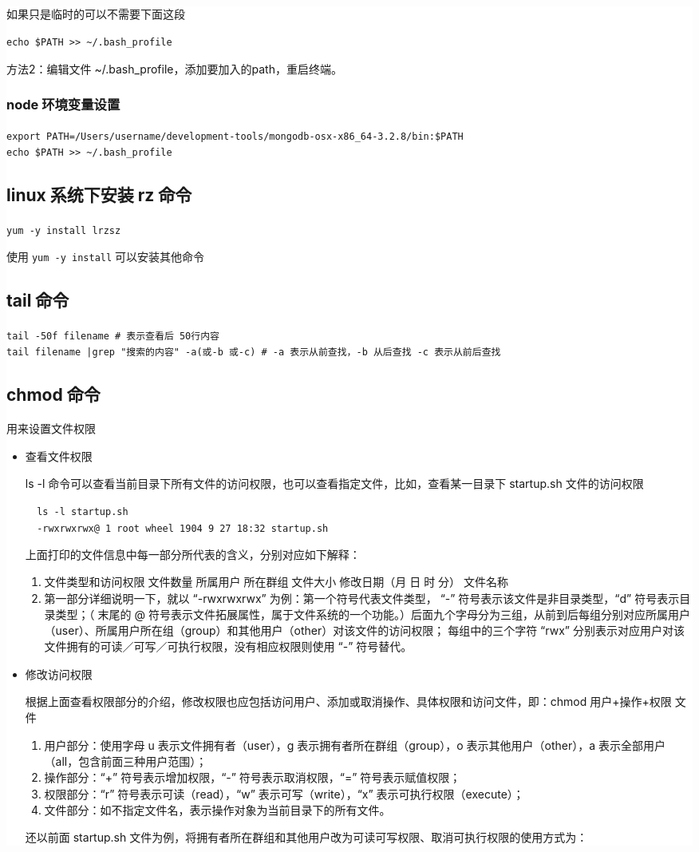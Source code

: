 如果只是临时的可以不需要下面这段

```echo $PATH >> ~/.bash_profile```

方法2：编辑文件 ~/.bash_profile，添加要加入的path，重启终端。

### node 环境变量设置

```shell
export PATH=/Users/username/development-tools/mongodb-osx-x86_64-3.2.8/bin:$PATH
echo $PATH >> ~/.bash_profile
```

## linux 系统下安装 rz 命令

`yum -y install lrzsz`

使用 `yum -y install` 可以安装其他命令

## tail 命令

```shell
tail -50f filename # 表示查看后 50行内容
tail filename |grep "搜索的内容" -a(或-b 或-c) # -a 表示从前查找，-b 从后查找 -c 表示从前后查找
```

## chmod 命令

用来设置文件权限

* 查看文件权限

  ls -l 命令可以查看当前目录下所有文件的访问权限，也可以查看指定文件，比如，查看某一目录下 startup.sh 文件的访问权限

  ```shell
    ls -l startup.sh
    -rwxrwxrwx@ 1 root wheel 1904 9 27 18:32 startup.sh
  ```

  上面打印的文件信息中每一部分所代表的含义，分别对应如下解释：

  1. 文件类型和访问权限 文件数量 所属用户 所在群组 文件大小 修改日期（月 日 时 分） 文件名称
  2. 第一部分详细说明一下，就以 “-rwxrwxrwx” 为例：第一个符号代表文件类型， “-” 符号表示该文件是非目录类型，“d” 符号表示目录类型；（ 末尾的 @ 符号表示文件拓展属性，属于文件系统的一个功能。）后面九个字母分为三组，从前到后每组分别对应所属用户（user）、所属用户所在组（group）和其他用户（other）对该文件的访问权限； 每组中的三个字符 “rwx” 分别表示对应用户对该文件拥有的可读／可写／可执行权限，没有相应权限则使用 “-” 符号替代。

* 修改访问权限

  根据上面查看权限部分的介绍，修改权限也应包括访问用户、添加或取消操作、具体权限和访问文件，即：chmod 用户+操作+权限 文件

  1. 用户部分：使用字母 u 表示文件拥有者（user），g 表示拥有者所在群组（group），o 表示其他用户（other），a 表示全部用户（all，包含前面三种用户范围）；
  2. 操作部分：“+” 符号表示增加权限，“-” 符号表示取消权限，“=” 符号表示赋值权限；
  3. 权限部分：“r” 符号表示可读（read），“w” 表示可写（write），“x” 表示可执行权限（execute）；
  4. 文件部分：如不指定文件名，表示操作对象为当前目录下的所有文件。

  还以前面 startup.sh 文件为例，将拥有者所在群组和其他用户改为可读可写权限、取消可执行权限的使用方式为：
